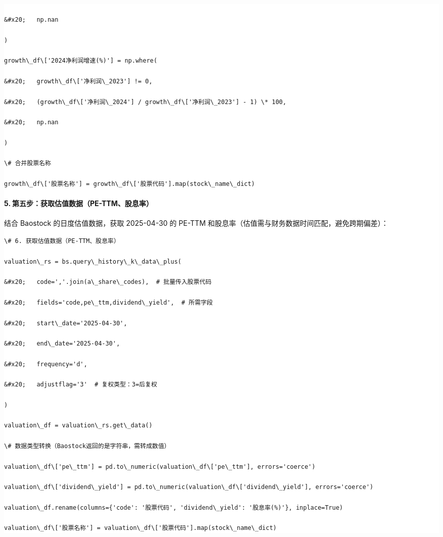 ```

&#x20;   np.nan

)

growth\_df\['2024净利润增速(%)'] = np.where(

&#x20;   growth\_df\['净利润\_2023'] != 0,

&#x20;   (growth\_df\['净利润\_2024'] / growth\_df\['净利润\_2023'] - 1) \* 100,

&#x20;   np.nan

)

\# 合并股票名称

growth\_df\['股票名称'] = growth\_df\['股票代码'].map(stock\_name\_dict)
```

#### 5. 第五步：获取估值数据（PE-TTM、股息率）

结合 Baostock 的日度估值数据，获取 2025-04-30 的 PE-TTM 和股息率（估值需与财务数据时间匹配，避免跨期偏差）：



```
\# 6. 获取估值数据（PE-TTM、股息率）

valuation\_rs = bs.query\_history\_k\_data\_plus(

&#x20;   code=','.join(a\_share\_codes),  # 批量传入股票代码

&#x20;   fields='code,pe\_ttm,dividend\_yield',  # 所需字段

&#x20;   start\_date='2025-04-30',

&#x20;   end\_date='2025-04-30',

&#x20;   frequency='d',

&#x20;   adjustflag='3'  # 复权类型：3=后复权

)

valuation\_df = valuation\_rs.get\_data()

\# 数据类型转换（Baostock返回的是字符串，需转成数值）

valuation\_df\['pe\_ttm'] = pd.to\_numeric(valuation\_df\['pe\_ttm'], errors='coerce')

valuation\_df\['dividend\_yield'] = pd.to\_numeric(valuation\_df\['dividend\_yield'], errors='coerce')

valuation\_df.rename(columns={'code': '股票代码', 'dividend\_yield': '股息率(%)'}, inplace=True)

valuation\_df\['股票名称'] = valuation\_df\['股票代码'].map(stock\_name\_dict)
```
